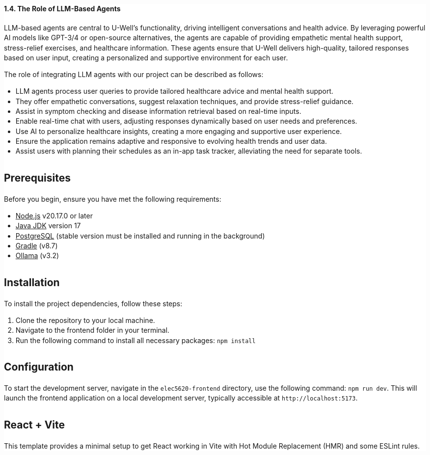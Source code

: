 #### 1.4. The Role of LLM-Based Agents

LLM-based agents are central to U-Well’s functionality, driving intelligent conversations and health advice. By leveraging powerful AI models like GPT-3/4 or open-source alternatives, the agents are capable of providing empathetic mental health support, stress-relief exercises, and healthcare information. These agents ensure that U-Well delivers high-quality, tailored responses based on user input, creating a personalized and supportive environment for each user.

The role of integrating LLM agents with our project can be described as follows:
- LLM agents process user queries to provide tailored healthcare advice and mental health support.
- They offer empathetic conversations, suggest relaxation techniques, and provide stress-relief guidance.
- Assist in symptom checking and disease information retrieval based on real-time inputs.
- Enable real-time chat with users, adjusting responses dynamically based on user needs and preferences.
- Use AI to personalize healthcare insights, creating a more engaging and supportive user experience.
- Ensure the application remains adaptive and responsive to evolving health trends and user data.
- Assist users with planning their schedules as an in-app task tracker, alleviating the need for separate tools.

## Prerequisites

Before you begin, ensure you have met the following requirements:

* [Node.js](https://nodejs.org/) v20.17.0 or later
* [Java JDK](https://www.oracle.com/java/technologies/javase/jdk17-archive-downloads.html) version 17
* [PostgreSQL](https://www.postgresql.org/) (stable version must be installed and running in the background)
* [Gradle](https://gradle.org/) (v8.7)
* [Ollama](https://ollama.com) (v3.2)

## Installation

To install the project dependencies, follow these steps:

1. Clone the repository to your local machine.
2. Navigate to the frontend folder in your terminal.
3. Run the following command to install all necessary packages: `npm install`

## Configuration

To start the development server, navigate in the `elec5620-frontend` directory, use the following command: `npm run dev`. This will launch the frontend application on a local development server, typically accessible at `http://localhost:5173`.

## React + Vite

This template provides a minimal setup to get React working in Vite with Hot Module Replacement (HMR) and some ESLint rules.
